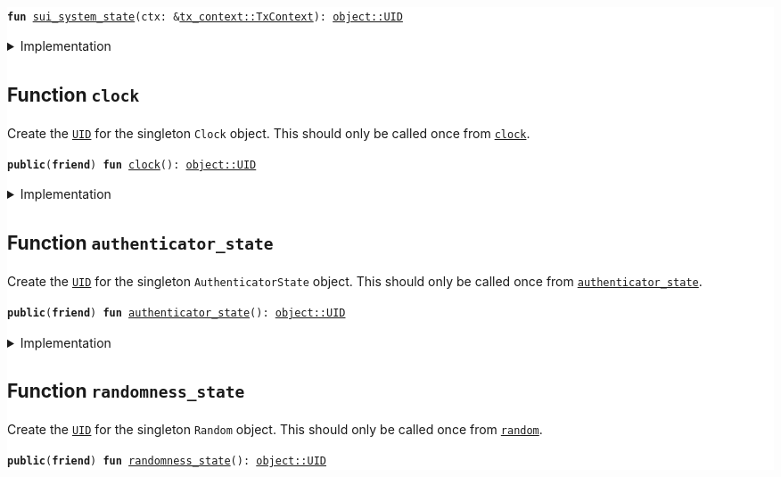 
<pre><code><b>fun</b> <a href="../one-framework/object.md#0x2_object_sui_system_state">sui_system_state</a>(ctx: &<a href="../one-framework/tx_context.md#0x2_tx_context_TxContext">tx_context::TxContext</a>): <a href="../one-framework/object.md#0x2_object_UID">object::UID</a>
</code></pre>



<details><summary>Implementation</summary></details>

<a name="0x2_object_clock"></a>

## Function `clock`

Create the <code><a href="../one-framework/object.md#0x2_object_UID">UID</a></code> for the singleton <code>Clock</code> object.
This should only be called once from <code><a href="../one-framework/clock.md#0x2_clock">clock</a></code>.


<pre><code><b>public</b>(<b>friend</b>) <b>fun</b> <a href="../one-framework/clock.md#0x2_clock">clock</a>(): <a href="../one-framework/object.md#0x2_object_UID">object::UID</a>
</code></pre>



<details><summary>Implementation</summary></details>

<a name="0x2_object_authenticator_state"></a>

## Function `authenticator_state`

Create the <code><a href="../one-framework/object.md#0x2_object_UID">UID</a></code> for the singleton <code>AuthenticatorState</code> object.
This should only be called once from <code><a href="../one-framework/authenticator_state.md#0x2_authenticator_state">authenticator_state</a></code>.


<pre><code><b>public</b>(<b>friend</b>) <b>fun</b> <a href="../one-framework/authenticator_state.md#0x2_authenticator_state">authenticator_state</a>(): <a href="../one-framework/object.md#0x2_object_UID">object::UID</a>
</code></pre>



<details><summary>Implementation</summary></details>

<a name="0x2_object_randomness_state"></a>

## Function `randomness_state`

Create the <code><a href="../one-framework/object.md#0x2_object_UID">UID</a></code> for the singleton <code>Random</code> object.
This should only be called once from <code><a href="../one-framework/random.md#0x2_random">random</a></code>.


<pre><code><b>public</b>(<b>friend</b>) <b>fun</b> <a href="../one-framework/object.md#0x2_object_randomness_state">randomness_state</a>(): <a href="../one-framework/object.md#0x2_object_UID">object::UID</a>
</code></pre>
